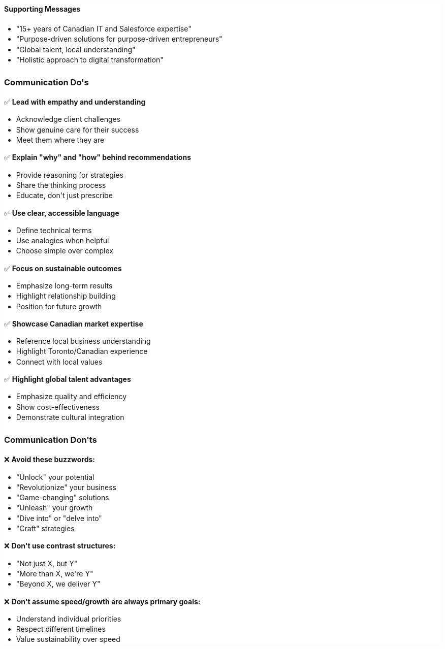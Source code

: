 #### Supporting Messages
- "15+ years of Canadian IT and Salesforce expertise"
- "Purpose-driven solutions for purpose-driven entrepreneurs"
- "Global talent, local understanding"
- "Holistic approach to digital transformation"

### Communication Do's

✅ **Lead with empathy and understanding**
- Acknowledge client challenges
- Show genuine care for their success
- Meet them where they are

✅ **Explain "why" and "how" behind recommendations**
- Provide reasoning for strategies
- Share the thinking process
- Educate, don't just prescribe

✅ **Use clear, accessible language**
- Define technical terms
- Use analogies when helpful
- Choose simple over complex

✅ **Focus on sustainable outcomes**
- Emphasize long-term results
- Highlight relationship building
- Position for future growth

✅ **Showcase Canadian market expertise**
- Reference local business understanding
- Highlight Toronto/Canadian experience
- Connect with local values

✅ **Highlight global talent advantages**
- Emphasize quality and efficiency
- Show cost-effectiveness
- Demonstrate cultural integration

### Communication Don'ts

❌ **Avoid these buzzwords:**
- "Unlock" your potential
- "Revolutionize" your business
- "Game-changing" solutions
- "Unleash" your growth
- "Dive into" or "delve into"
- "Craft" strategies

❌ **Don't use contrast structures:**
- "Not just X, but Y"
- "More than X, we're Y"
- "Beyond X, we deliver Y"

❌ **Don't assume speed/growth are always primary goals:**
- Understand individual priorities
- Respect different timelines
- Value sustainability over speed
